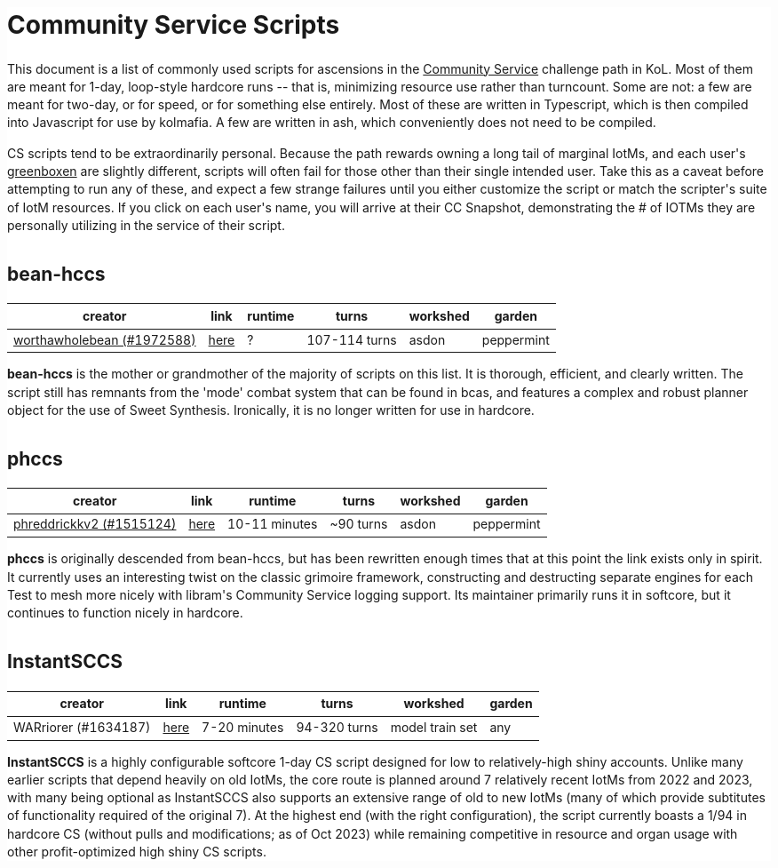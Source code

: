 # Community Service Scripts

This document is a list of commonly used scripts for ascensions in the [Community Service](https://kol.coldfront.net/thekolwiki/index.php/Community_Service) challenge path in KoL. Most of them are meant for 1-day, loop-style hardcore runs -- that is, minimizing resource use rather than turncount. Some are not: a few are meant for two-day, or for speed, or for something else entirely. Most of these are written in Typescript, which is then compiled into Javascript for use by kolmafia. A few are written in ash, which conveniently does not need to be compiled.

CS scripts tend to be extraordinarily personal. Because the path rewards owning a long tail of marginal IotMs, and each user's [greenboxen](http://cheesellc.com/kol/profile.php?u=captain%20scotch) are slightly different, scripts will often fail for those other than their single intended user. Take this as a caveat before attempting to run any of these, and expect a few strange failures until you either customize the script or match the scripter's suite of IotM resources. If you click on each user's name, you will arrive at their CC Snapshot, demonstrating the # of IOTMs they are personally utilizing in the service of their script.

## bean-hccs

| creator                                                                                   | link                                        | runtime | turns         | workshed | garden     |
| ----------------------------------------------------------------------------------------- | ------------------------------------------- | ------- | ------------- | -------- | ---------- |
| [worthawholebean (#1972588)](https://www.cheesellc.com/kol/profile.php?u=worthawholebean) | [here](https://github.com/phulin/bean-hccs) | ?       | 107-114 turns | asdon    | peppermint |

**bean-hccs** is the mother or grandmother of the majority of scripts on this list. It is thorough, efficient, and clearly written. The script still has remnants from the 'mode' combat system that can be found in bcas, and features a complex and robust planner object for the use of Sweet Synthesis. Ironically, it is no longer written for use in hardcore.

## phccs

| creator                                                                             | link                                                   | runtime       | turns     | workshed | garden     |
| ----------------------------------------------------------------------------------- | ------------------------------------------------------ | ------------- | --------- | -------- | ---------- |
| [phreddrickkv2 (#1515124)](https://api.aventuristo.net/av-snapshot?u=phreddrickkv2) | [here](https://github.com/horrible-little-slime/phccs) | 10-11 minutes | ~90 turns | asdon    | peppermint |

**phccs** is originally descended from bean-hccs, but has been rewritten enough times that at this point the link exists only in spirit. It currently uses an interesting twist on the classic grimoire framework, constructing and destructing separate engines for each Test to mesh more nicely with libram's Community Service logging support. Its maintainer primarily runs it in softcore, but it continues to function nicely in hardcore.

## InstantSCCS

| creator              | link                                               | runtime      | turns        | workshed        | garden |
| -------------------- | -------------------------------------------------- | ------------ | ------------ | --------------- | ------ |
| WARriorer (#1634187) | [here](https://github.com/Pantocyclus/InstantSCCS) | 7-20 minutes | 94-320 turns | model train set | any    |

**InstantSCCS** is a highly configurable softcore 1-day CS script designed for low to relatively-high shiny accounts. Unlike many earlier scripts that depend heavily on old IotMs, the core route is planned around 7 relatively recent IotMs from 2022 and 2023, with many being optional as InstantSCCS also supports an extensive range of old to new IotMs (many of which provide subtitutes of functionality required of the original 7). At the highest end (with the right configuration), the script currently boasts a 1/94 in hardcore CS (without pulls and modifications; as of Oct 2023) while remaining competitive in resource and organ usage with other profit-optimized high shiny CS scripts.
